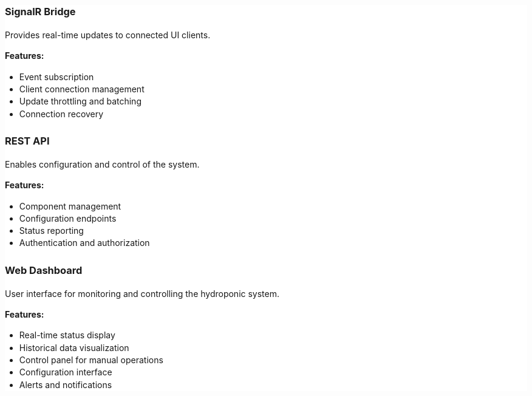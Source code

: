 ### SignalR Bridge

Provides real-time updates to connected UI clients.

**Features:**
- Event subscription
- Client connection management
- Update throttling and batching
- Connection recovery

### REST API

Enables configuration and control of the system.

**Features:**
- Component management
- Configuration endpoints
- Status reporting
- Authentication and authorization

### Web Dashboard

User interface for monitoring and controlling the hydroponic system.

**Features:**
- Real-time status display
- Historical data visualization
- Control panel for manual operations
- Configuration interface
- Alerts and notifications